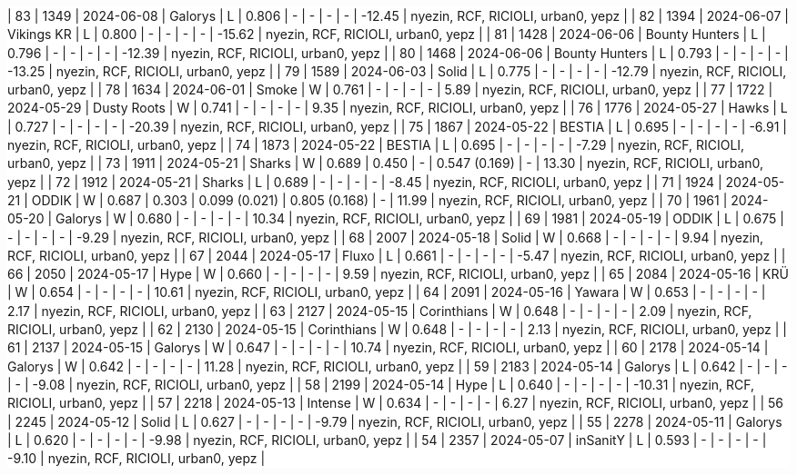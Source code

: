 |           83 |     1349 | 2024-06-08 | Galorys           | L   | 0.806      | -            | -                | -                | -         |   -12.45 | nyezin, RCF, RICIOLI, urban0, yepz     |
|           82 |     1394 | 2024-06-07 | Vikings KR        | L   | 0.800      | -            | -                | -                | -         |   -15.62 | nyezin, RCF, RICIOLI, urban0, yepz     |
|           81 |     1428 | 2024-06-06 | Bounty Hunters    | L   | 0.796      | -            | -                | -                | -         |   -12.39 | nyezin, RCF, RICIOLI, urban0, yepz     |
|           80 |     1468 | 2024-06-06 | Bounty Hunters    | L   | 0.793      | -            | -                | -                | -         |   -13.25 | nyezin, RCF, RICIOLI, urban0, yepz     |
|           79 |     1589 | 2024-06-03 | Solid             | L   | 0.775      | -            | -                | -                | -         |   -12.79 | nyezin, RCF, RICIOLI, urban0, yepz     |
|           78 |     1634 | 2024-06-01 | Smoke             | W   | 0.761      | -            | -                | -                | -         |     5.89 | nyezin, RCF, RICIOLI, urban0, yepz     |
|           77 |     1722 | 2024-05-29 | Dusty Roots       | W   | 0.741      | -            | -                | -                | -         |     9.35 | nyezin, RCF, RICIOLI, urban0, yepz     |
|           76 |     1776 | 2024-05-27 | Hawks             | L   | 0.727      | -            | -                | -                | -         |   -20.39 | nyezin, RCF, RICIOLI, urban0, yepz     |
|           75 |     1867 | 2024-05-22 | BESTIA            | L   | 0.695      | -            | -                | -                | -         |    -6.91 | nyezin, RCF, RICIOLI, urban0, yepz     |
|           74 |     1873 | 2024-05-22 | BESTIA            | L   | 0.695      | -            | -                | -                | -         |    -7.29 | nyezin, RCF, RICIOLI, urban0, yepz     |
|           73 |     1911 | 2024-05-21 | Sharks            | W   | 0.689      | 0.450        | -                | 0.547 (0.169)    | -         |    13.30 | nyezin, RCF, RICIOLI, urban0, yepz     |
|           72 |     1912 | 2024-05-21 | Sharks            | L   | 0.689      | -            | -                | -                | -         |    -8.45 | nyezin, RCF, RICIOLI, urban0, yepz     |
|           71 |     1924 | 2024-05-21 | ODDIK             | W   | 0.687      | 0.303        | 0.099 (0.021)    | 0.805 (0.168)    | -         |    11.99 | nyezin, RCF, RICIOLI, urban0, yepz     |
|           70 |     1961 | 2024-05-20 | Galorys           | W   | 0.680      | -            | -                | -                | -         |    10.34 | nyezin, RCF, RICIOLI, urban0, yepz     |
|           69 |     1981 | 2024-05-19 | ODDIK             | L   | 0.675      | -            | -                | -                | -         |    -9.29 | nyezin, RCF, RICIOLI, urban0, yepz     |
|           68 |     2007 | 2024-05-18 | Solid             | W   | 0.668      | -            | -                | -                | -         |     9.94 | nyezin, RCF, RICIOLI, urban0, yepz     |
|           67 |     2044 | 2024-05-17 | Fluxo             | L   | 0.661      | -            | -                | -                | -         |    -5.47 | nyezin, RCF, RICIOLI, urban0, yepz     |
|           66 |     2050 | 2024-05-17 | Hype              | W   | 0.660      | -            | -                | -                | -         |     9.59 | nyezin, RCF, RICIOLI, urban0, yepz     |
|           65 |     2084 | 2024-05-16 | KRÜ               | W   | 0.654      | -            | -                | -                | -         |    10.61 | nyezin, RCF, RICIOLI, urban0, yepz     |
|           64 |     2091 | 2024-05-16 | Yawara            | W   | 0.653      | -            | -                | -                | -         |     2.17 | nyezin, RCF, RICIOLI, urban0, yepz     |
|           63 |     2127 | 2024-05-15 | Corinthians       | W   | 0.648      | -            | -                | -                | -         |     2.09 | nyezin, RCF, RICIOLI, urban0, yepz     |
|           62 |     2130 | 2024-05-15 | Corinthians       | W   | 0.648      | -            | -                | -                | -         |     2.13 | nyezin, RCF, RICIOLI, urban0, yepz     |
|           61 |     2137 | 2024-05-15 | Galorys           | W   | 0.647      | -            | -                | -                | -         |    10.74 | nyezin, RCF, RICIOLI, urban0, yepz     |
|           60 |     2178 | 2024-05-14 | Galorys           | W   | 0.642      | -            | -                | -                | -         |    11.28 | nyezin, RCF, RICIOLI, urban0, yepz     |
|           59 |     2183 | 2024-05-14 | Galorys           | L   | 0.642      | -            | -                | -                | -         |    -9.08 | nyezin, RCF, RICIOLI, urban0, yepz     |
|           58 |     2199 | 2024-05-14 | Hype              | L   | 0.640      | -            | -                | -                | -         |   -10.31 | nyezin, RCF, RICIOLI, urban0, yepz     |
|           57 |     2218 | 2024-05-13 | Intense           | W   | 0.634      | -            | -                | -                | -         |     6.27 | nyezin, RCF, RICIOLI, urban0, yepz     |
|           56 |     2245 | 2024-05-12 | Solid             | L   | 0.627      | -            | -                | -                | -         |    -9.79 | nyezin, RCF, RICIOLI, urban0, yepz     |
|           55 |     2278 | 2024-05-11 | Galorys           | L   | 0.620      | -            | -                | -                | -         |    -9.98 | nyezin, RCF, RICIOLI, urban0, yepz     |
|           54 |     2357 | 2024-05-07 | inSanitY          | L   | 0.593      | -            | -                | -                | -         |    -9.10 | nyezin, RCF, RICIOLI, urban0, yepz     |